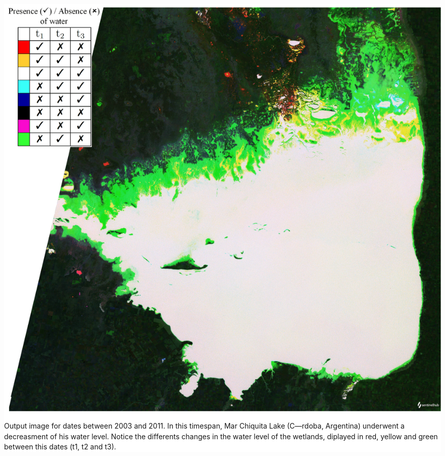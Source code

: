 ![Mar Chiquita Lake](fig/fig2.png)

Output image for dates between 2003 and 2011. In this timespan, Mar Chiquita Lake (C—rdoba, Argentina) underwent a decreasment of his water level. Notice the differents changes in the water level of the wetlands, diplayed in red, yellow and green between this dates (t1, t2 and t3).
